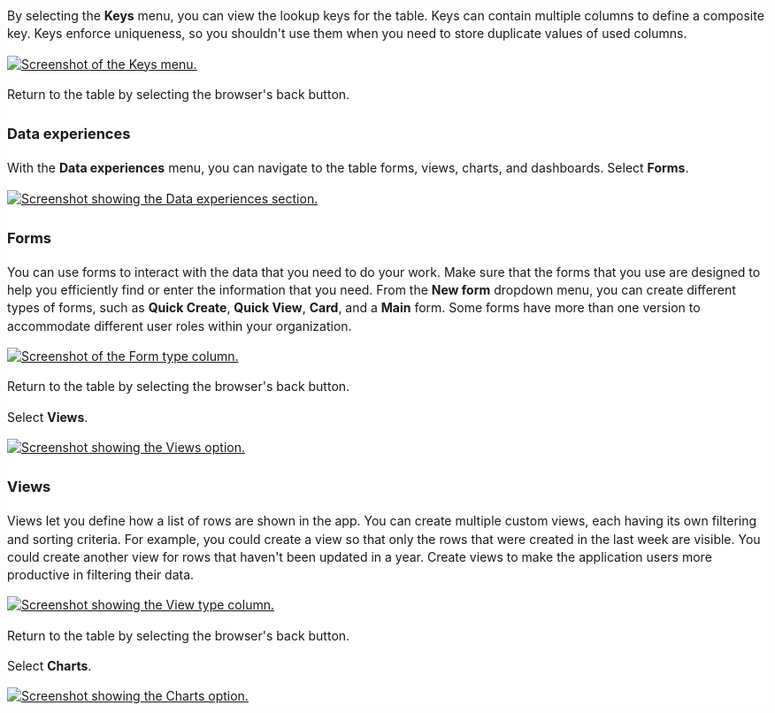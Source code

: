 By selecting the **Keys** menu, you can view the lookup keys for the table. Keys can contain multiple columns to define a composite key. Keys enforce uniqueness, so you shouldn't use them when you need to store duplicate values of used columns.

[![Screenshot of the Keys menu.](https://learn.microsoft.com/en-us/training/modules/dataverse-lab-manual-online-workshop/media/keys-menu.png)](https://learn.microsoft.com/en-us/training/modules/dataverse-lab-manual-online-workshop/media/keys-menu.png#lightbox)

Return to the table by selecting the browser's back button.

### Data experiences

With the **Data experiences** menu, you can navigate to the table forms, views, charts, and dashboards. Select **Forms**.

[![Screenshot showing the Data experiences section.](https://learn.microsoft.com/en-us/training/modules/dataverse-lab-manual-online-workshop/media/data-experience.png)](https://learn.microsoft.com/en-us/training/modules/dataverse-lab-manual-online-workshop/media/data-experience.png#lightbox)

### Forms

You can use forms to interact with the data that you need to do your work. Make sure that the forms that you use are designed to help you efficiently find or enter the information that you need. From the **New form** dropdown menu, you can create different types of forms, such as **Quick Create**, **Quick View**, **Card**, and a **Main** form. Some forms have more than one version to accommodate different user roles within your organization.

[![Screenshot of the Form type column.](https://learn.microsoft.com/en-us/training/modules/dataverse-lab-manual-online-workshop/media/form-type.png)](https://learn.microsoft.com/en-us/training/modules/dataverse-lab-manual-online-workshop/media/form-type.png#lightbox)

Return to the table by selecting the browser's back button.

Select **Views**.

[![Screenshot showing the Views option.](https://learn.microsoft.com/en-us/training/modules/dataverse-lab-manual-online-workshop/media/table-views.png)](https://learn.microsoft.com/en-us/training/modules/dataverse-lab-manual-online-workshop/media/table-views.png#lightbox)

### Views

Views let you define how a list of rows are shown in the app. You can create multiple custom views, each having its own filtering and sorting criteria. For example, you could create a view so that only the rows that were created in the last week are visible. You could create another view for rows that haven't been updated in a year. Create views to make the application users more productive in filtering their data.

[![Screenshot showing the View type column.](https://learn.microsoft.com/en-us/training/modules/dataverse-lab-manual-online-workshop/media/view-type.png)](https://learn.microsoft.com/en-us/training/modules/dataverse-lab-manual-online-workshop/media/view-type.png#lightbox)

Return to the table by selecting the browser's back button.

Select **Charts**.

[![Screenshot showing the Charts option.](https://learn.microsoft.com/en-us/training/modules/dataverse-lab-manual-online-workshop/media/table-charts.png)](https://learn.microsoft.com/en-us/training/modules/dataverse-lab-manual-online-workshop/media/table-charts.png#lightbox)
